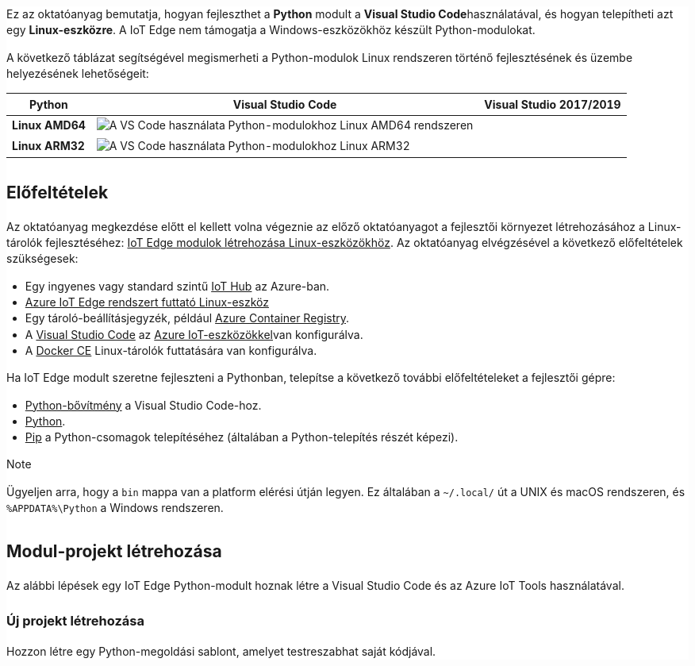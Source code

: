 Ez az oktatóanyag bemutatja, hogyan fejleszthet a **Python** modult a **Visual Studio Code**használatával, és hogyan telepítheti azt egy **Linux-eszközre**. A IoT Edge nem támogatja a Windows-eszközökhöz készült Python-modulokat.

A következő táblázat segítségével megismerheti a Python-modulok Linux rendszeren történő fejlesztésének és üzembe helyezésének lehetőségeit:

| Python | Visual Studio Code | Visual Studio 2017/2019 |
| - | ------------------ | ------------------ |
| **Linux AMD64** | ![A VS Code használata Python-modulokhoz Linux AMD64 rendszeren](./media/tutorial-c-module/green-check.png) |  |
| **Linux ARM32** | ![A VS Code használata Python-modulokhoz Linux ARM32](./media/tutorial-c-module/green-check.png) |  |

## <a name="prerequisites"></a>Előfeltételek

Az oktatóanyag megkezdése előtt el kellett volna végeznie az előző oktatóanyagot a fejlesztői környezet létrehozásához a Linux-tárolók fejlesztéséhez: [IoT Edge modulok létrehozása Linux-eszközökhöz](tutorial-develop-for-linux.md). Az oktatóanyag elvégzésével a következő előfeltételek szükségesek:

* Egy ingyenes vagy standard szintű [IoT Hub](../iot-hub/iot-hub-create-through-portal.md) az Azure-ban.
* [Azure IoT Edge rendszert futtató Linux-eszköz](quickstart-linux.md)
* Egy tároló-beállításjegyzék, például [Azure Container Registry](https://docs.microsoft.com/azure/container-registry/).
* A [Visual Studio Code](https://code.visualstudio.com/) az [Azure IoT-eszközökkel](https://marketplace.visualstudio.com/items?itemName=vsciot-vscode.azure-iot-tools)van konfigurálva.
* A [Docker CE](https://docs.docker.com/install/) Linux-tárolók futtatására van konfigurálva.

Ha IoT Edge modult szeretne fejleszteni a Pythonban, telepítse a következő további előfeltételeket a fejlesztői gépre:

* [Python-bővítmény](https://marketplace.visualstudio.com/items?itemName=ms-python.python) a Visual Studio Code-hoz.
* [Python](https://www.python.org/downloads/).
* [Pip](https://pip.pypa.io/en/stable/installing/#installation) a Python-csomagok telepítéséhez (általában a Python-telepítés részét képezi).

>[!Note]
>Ügyeljen arra, hogy a `bin` mappa van a platform elérési útján legyen. Ez általában a `~/.local/` út a UNIX és macOS rendszeren, és `%APPDATA%\Python` a Windows rendszeren.

## <a name="create-a-module-project"></a>Modul-projekt létrehozása

Az alábbi lépések egy IoT Edge Python-modult hoznak létre a Visual Studio Code és az Azure IoT Tools használatával.

### <a name="create-a-new-project"></a>Új projekt létrehozása

Hozzon létre egy Python-megoldási sablont, amelyet testreszabhat saját kódjával.
